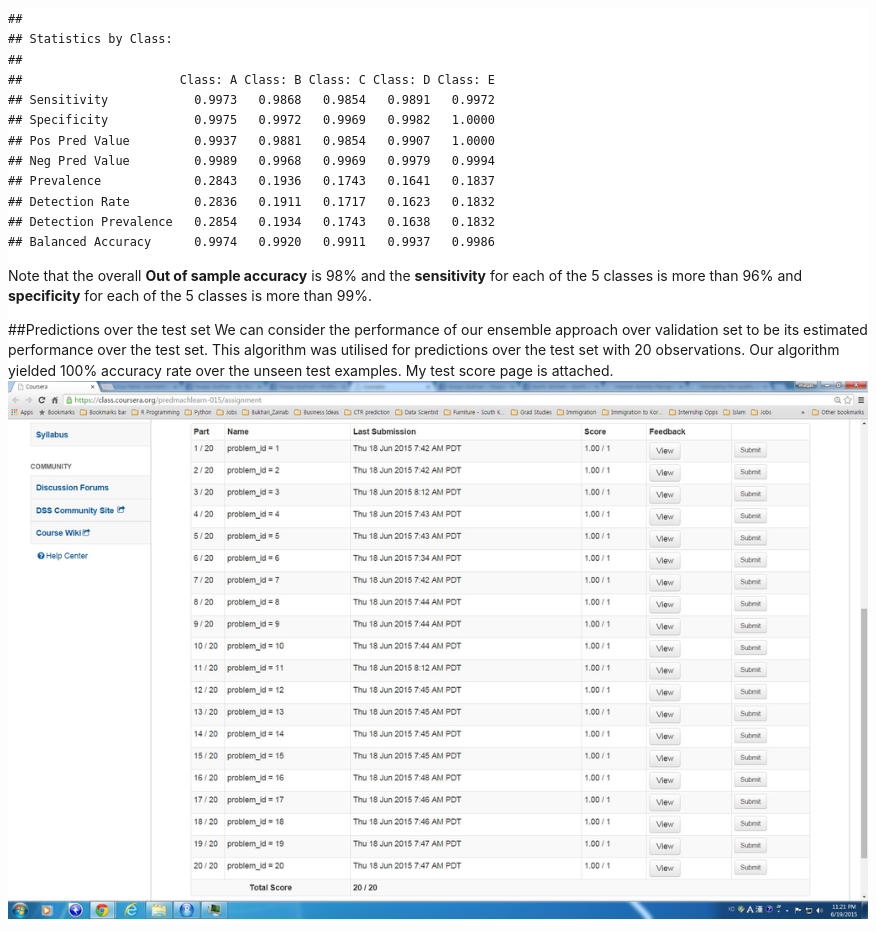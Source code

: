 ```
## 
## Statistics by Class:
## 
##                      Class: A Class: B Class: C Class: D Class: E
## Sensitivity            0.9973   0.9868   0.9854   0.9891   0.9972
## Specificity            0.9975   0.9972   0.9969   0.9982   1.0000
## Pos Pred Value         0.9937   0.9881   0.9854   0.9907   1.0000
## Neg Pred Value         0.9989   0.9968   0.9969   0.9979   0.9994
## Prevalence             0.2843   0.1936   0.1743   0.1641   0.1837
## Detection Rate         0.2836   0.1911   0.1717   0.1623   0.1832
## Detection Prevalence   0.2854   0.1934   0.1743   0.1638   0.1832
## Balanced Accuracy      0.9974   0.9920   0.9911   0.9937   0.9986
```

Note that the overall **Out of sample accuracy** is 98\% and the **sensitivity** for each of the 5 classes is more than 96\% and **specificity** for each of the 5 classes is more than 99\%.

##Predictions over the test set
We can consider the performance of our ensemble approach over validation set to be its estimated performance over the test set. This algorithm was utilised for predictions over the test set with 20 observations. Our algorithm yielded 100\% accuracy rate over the unseen test examples. My test score page is attached.
<br>
<img src="drawing.jpg" alt="Drawing" style="width: 1200px;"/>
<br>
